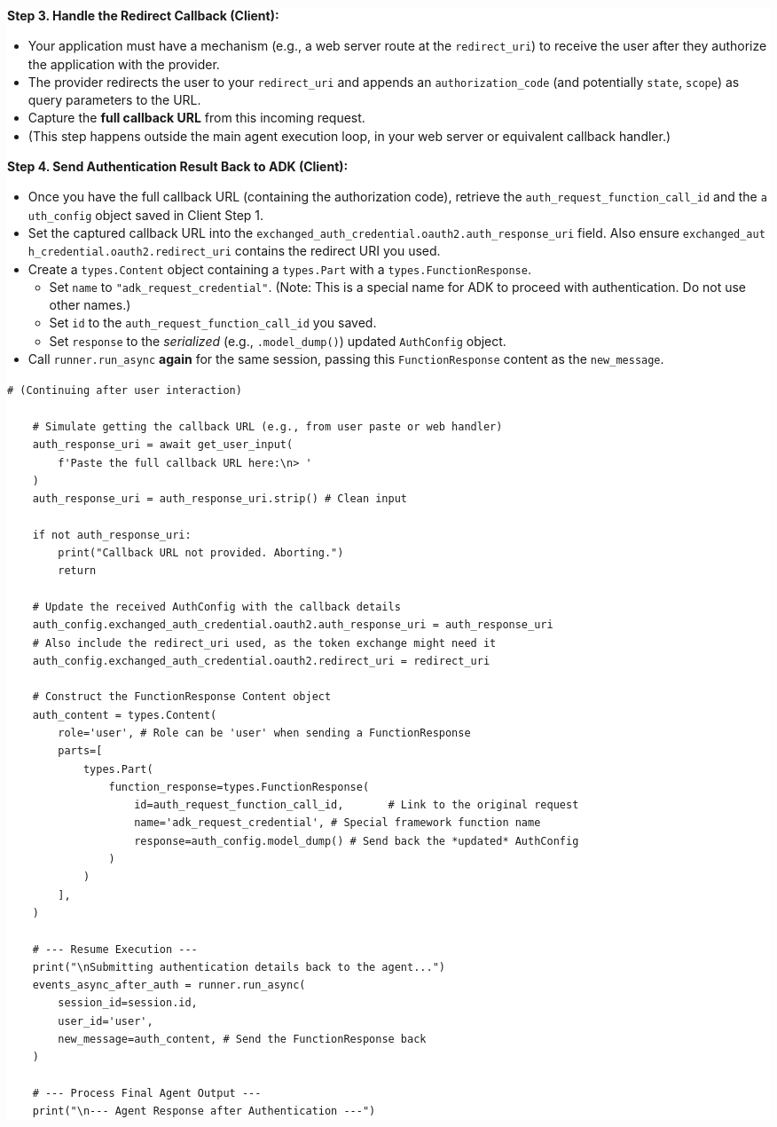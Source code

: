 **Step 3. Handle the Redirect Callback (Client):**

* Your application must have a mechanism (e.g., a web server route at the `redirect_uri`) to receive the user after they authorize the application with the provider.
* The provider redirects the user to your `redirect_uri` and appends an `authorization_code` (and potentially `state`, `scope`) as query parameters to the URL.
* Capture the **full callback URL** from this incoming request.
* (This step happens outside the main agent execution loop, in your web server or equivalent callback handler.)

**Step 4. Send Authentication Result Back to ADK (Client):**

* Once you have the full callback URL (containing the authorization code), retrieve the `auth_request_function_call_id` and the `auth_config` object saved in Client Step 1.
* Set the captured callback URL into the `exchanged_auth_credential.oauth2.auth_response_uri` field. Also ensure `exchanged_auth_credential.oauth2.redirect_uri` contains the redirect URI you used.
* Create a `types.Content` object containing a `types.Part` with a `types.FunctionResponse`.
  + Set `name` to `"adk_request_credential"`. (Note: This is a special name for ADK to proceed with authentication. Do not use other names.)
  + Set `id` to the `auth_request_function_call_id` you saved.
  + Set `response` to the *serialized* (e.g., `.model_dump()`) updated `AuthConfig` object.
* Call `runner.run_async` **again** for the same session, passing this `FunctionResponse` content as the `new_message`.

```
# (Continuing after user interaction)

    # Simulate getting the callback URL (e.g., from user paste or web handler)
    auth_response_uri = await get_user_input(
        f'Paste the full callback URL here:\n> '
    )
    auth_response_uri = auth_response_uri.strip() # Clean input

    if not auth_response_uri:
        print("Callback URL not provided. Aborting.")
        return

    # Update the received AuthConfig with the callback details
    auth_config.exchanged_auth_credential.oauth2.auth_response_uri = auth_response_uri
    # Also include the redirect_uri used, as the token exchange might need it
    auth_config.exchanged_auth_credential.oauth2.redirect_uri = redirect_uri

    # Construct the FunctionResponse Content object
    auth_content = types.Content(
        role='user', # Role can be 'user' when sending a FunctionResponse
        parts=[
            types.Part(
                function_response=types.FunctionResponse(
                    id=auth_request_function_call_id,       # Link to the original request
                    name='adk_request_credential', # Special framework function name
                    response=auth_config.model_dump() # Send back the *updated* AuthConfig
                )
            )
        ],
    )

    # --- Resume Execution ---
    print("\nSubmitting authentication details back to the agent...")
    events_async_after_auth = runner.run_async(
        session_id=session.id,
        user_id='user',
        new_message=auth_content, # Send the FunctionResponse back
    )

    # --- Process Final Agent Output ---
    print("\n--- Agent Response after Authentication ---")
```